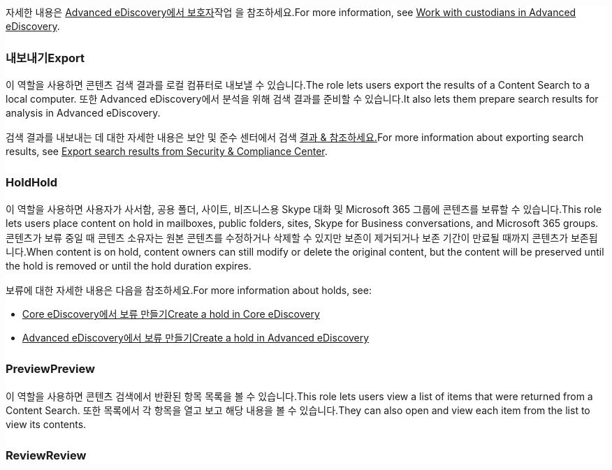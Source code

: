 <span data-ttu-id="37236-207">자세한 내용은 [Advanced eDiscovery에서 보호자](managing-custodians.md)작업 을 참조하세요.</span><span class="sxs-lookup"><span data-stu-id="37236-207">For more information, see [Work with custodians in Advanced eDiscovery](managing-custodians.md).</span></span>

### <a name="export"></a><span data-ttu-id="37236-208">내보내기</span><span class="sxs-lookup"><span data-stu-id="37236-208">Export</span></span>

<span data-ttu-id="37236-209">이 역할을 사용하면 콘텐츠 검색 결과를 로컬 컴퓨터로 내보낼 수 있습니다.</span><span class="sxs-lookup"><span data-stu-id="37236-209">The role lets users export the results of a Content Search to a local computer.</span></span> <span data-ttu-id="37236-210">또한 Advanced eDiscovery에서 분석을 위해 검색 결과를 준비할 수 있습니다.</span><span class="sxs-lookup"><span data-stu-id="37236-210">It also lets them prepare search results for analysis in Advanced eDiscovery.</span></span>

<span data-ttu-id="37236-211">검색 결과를 내보내는 데 대한 자세한 내용은 보안 및 준수 센터에서 검색 [결과 & 참조하세요.](export-search-results.md)</span><span class="sxs-lookup"><span data-stu-id="37236-211">For more information about exporting search results, see [Export search results from Security & Compliance Center](export-search-results.md).</span></span>

### <a name="hold"></a><span data-ttu-id="37236-212">Hold</span><span class="sxs-lookup"><span data-stu-id="37236-212">Hold</span></span>

<span data-ttu-id="37236-213">이 역할을 사용하면 사용자가 사서함, 공용 폴더, 사이트, 비즈니스용 Skype 대화 및 Microsoft 365 그룹에 콘텐츠를 보류할 수 있습니다.</span><span class="sxs-lookup"><span data-stu-id="37236-213">This role lets users place content on hold in mailboxes, public folders, sites, Skype for Business conversations, and Microsoft 365 groups.</span></span> <span data-ttu-id="37236-214">콘텐츠가 보류 중일 때 콘텐츠 소유자는 원본 콘텐츠를 수정하거나 삭제할 수 있지만 보존이 제거되거나 보존 기간이 만료될 때까지 콘텐츠가 보존됩니다.</span><span class="sxs-lookup"><span data-stu-id="37236-214">When content is on hold, content owners can still modify or delete the original content, but the content will be preserved until the hold is removed or until the hold duration expires.</span></span>

<span data-ttu-id="37236-215">보류에 대한 자세한 내용은 다음을 참조하세요.</span><span class="sxs-lookup"><span data-stu-id="37236-215">For more information about holds, see:</span></span>

- [<span data-ttu-id="37236-216">Core eDiscovery에서 보류 만들기</span><span class="sxs-lookup"><span data-stu-id="37236-216">Create a hold in Core eDiscovery</span></span>](create-ediscovery-holds.md) 

- [<span data-ttu-id="37236-217">Advanced eDiscovery에서 보류 만들기</span><span class="sxs-lookup"><span data-stu-id="37236-217">Create a hold in Advanced eDiscovery</span></span>](add-custodians-to-case.md)

### <a name="preview"></a><span data-ttu-id="37236-218">Preview</span><span class="sxs-lookup"><span data-stu-id="37236-218">Preview</span></span>

<span data-ttu-id="37236-219">이 역할을 사용하면 콘텐츠 검색에서 반환된 항목 목록을 볼 수 있습니다.</span><span class="sxs-lookup"><span data-stu-id="37236-219">This role lets users view a list of items that were returned from a Content Search.</span></span> <span data-ttu-id="37236-220">또한 목록에서 각 항목을 열고 보고 해당 내용을 볼 수 있습니다.</span><span class="sxs-lookup"><span data-stu-id="37236-220">They can also open and view each item from the list to view its contents.</span></span>

### <a name="review"></a><span data-ttu-id="37236-221">Review</span><span class="sxs-lookup"><span data-stu-id="37236-221">Review</span></span>
